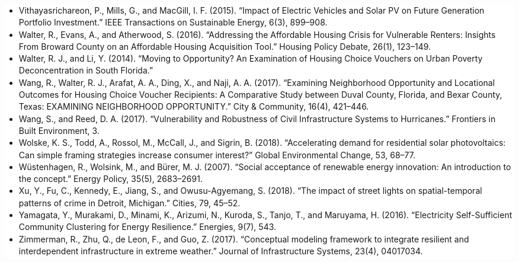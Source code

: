 *	Vithayasrichareon, P., Mills, G., and MacGill, I. F. (2015). “Impact of Electric Vehicles and Solar PV on Future Generation Portfolio Investment.” IEEE Transactions on Sustainable Energy, 6(3), 899–908.
*	Walter, R., Evans, A., and Atherwood, S. (2016). “Addressing the Affordable Housing Crisis for Vulnerable Renters: Insights From Broward County on an Affordable Housing Acquisition Tool.” Housing Policy Debate, 26(1), 123–149.
*	Walter, R. J., and Li, Y. (2014). “Moving to Opportunity? An Examination of Housing Choice Vouchers on Urban Poverty Deconcentration in South Florida.”
*	Wang, R., Walter, R. J., Arafat, A. A., Ding, X., and Naji, A. A. (2017). “Examining Neighborhood Opportunity and Locational Outcomes for Housing Choice Voucher Recipients: A Comparative Study between Duval County, Florida, and Bexar County, Texas: EXAMINING NEIGHBORHOOD OPPORTUNITY.” City & Community, 16(4), 421–446.
*	Wang, S., and Reed, D. A. (2017). “Vulnerability and Robustness of Civil Infrastructure Systems to Hurricanes.” Frontiers in Built Environment, 3.
*	Wolske, K. S., Todd, A., Rossol, M., McCall, J., and Sigrin, B. (2018). “Accelerating demand for residential solar photovoltaics: Can simple framing strategies increase consumer interest?” Global Environmental Change, 53, 68–77.
*	Wüstenhagen, R., Wolsink, M., and Bürer, M. J. (2007). “Social acceptance of renewable energy innovation: An introduction to the concept.” Energy Policy, 35(5), 2683–2691.
*	Xu, Y., Fu, C., Kennedy, E., Jiang, S., and Owusu-Agyemang, S. (2018). “The impact of street lights on spatial-temporal patterns of crime in Detroit, Michigan.” Cities, 79, 45–52.
*	Yamagata, Y., Murakami, D., Minami, K., Arizumi, N., Kuroda, S., Tanjo, T., and Maruyama, H. (2016). “Electricity Self-Sufficient Community Clustering for Energy Resilience.” Energies, 9(7), 543.
*	Zimmerman, R., Zhu, Q., de Leon, F., and Guo, Z. (2017). “Conceptual modeling framework to integrate resilient and interdependent infrastructure in extreme weather.” Journal of Infrastructure Systems, 23(4), 04017034.






